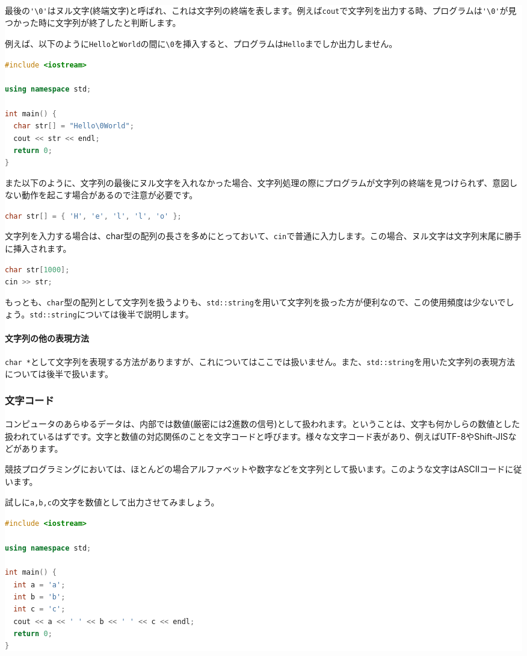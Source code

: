 最後の`'\0'`はヌル文字(終端文字)と呼ばれ、これは文字列の終端を表します。例えば`cout`で文字列を出力する時、プログラムは`'\0'`が見つかった時に文字列が終了したと判断します。

例えば、以下のように`Hello`と`World`の間に`\0`を挿入すると、プログラムは`Hello`までしか出力しません。

```cpp
#include <iostream>

using namespace std;

int main() {
  char str[] = "Hello\0World";
  cout << str << endl;
  return 0;
}
```

また以下のように、文字列の最後にヌル文字を入れなかった場合、文字列処理の際にプログラムが文字列の終端を見つけられず、意図しない動作を起こす場合があるので注意が必要です。

```cpp
char str[] = { 'H', 'e', 'l', 'l', 'o' };
```

文字列を入力する場合は、char型の配列の長さを多めにとっておいて、`cin`で普通に入力します。この場合、ヌル文字は文字列末尾に勝手に挿入されます。

```cpp
char str[1000];
cin >> str;
```

もっとも、`char`型の配列として文字列を扱うよりも、`std::string`を用いて文字列を扱った方が便利なので、この使用頻度は少ないでしょう。`std::string`については後半で説明します。

<div class="note">
<h4>文字列の他の表現方法</h4>
<p><code>char *</code>として文字列を表現する方法がありますが、これについてはここでは扱いません。また、<code>std::string</code>を用いた文字列の表現方法については後半で扱います。</p>
</div>

### 文字コード

コンピュータのあらゆるデータは、内部では数値(厳密には2進数の信号)として扱われます。ということは、文字も何かしらの数値とした扱われているはずです。文字と数値の対応関係のことを文字コードと呼びます。様々な文字コード表があり、例えばUTF-8やShift-JISなどがあります。

競技プログラミングにおいては、ほとんどの場合アルファベットや数字などを文字列として扱います。このような文字はASCIIコードに従います。

試しに`a,b,c`の文字を数値として出力させてみましょう。

```cpp
#include <iostream>

using namespace std;

int main() {
  int a = 'a';
  int b = 'b';
  int c = 'c';
  cout << a << ' ' << b << ' ' << c << endl;
  return 0;
}
```
